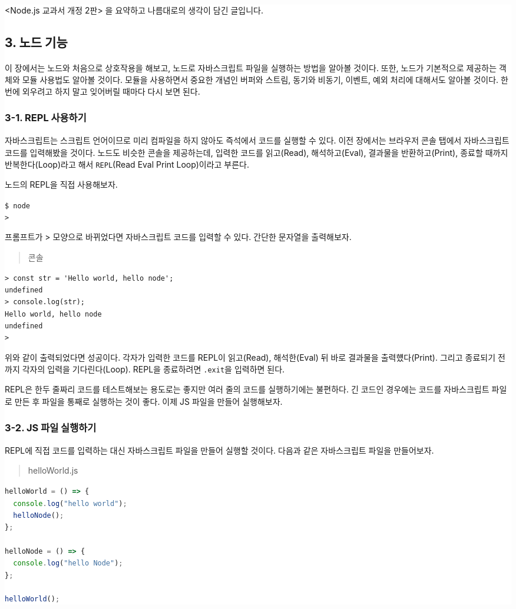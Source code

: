 <Node.js 교과서 개정 2판> 을 요약하고 나름대로의 생각이 담긴 글입니다.

## 3. 노드 기능

이 장에서는 노드와 처음으로 상호작용을 해보고, 노드로 자바스크립트 파일을 실행하는 방법을 알아볼 것이다. 또한, 노드가 기본적으로 제공하는 객체와 모듈 사용법도 알아볼 것이다. 모듈을 사용하면서 중요한 개념인 버퍼와 스트림, 동기와 비동기, 이벤트, 예외 처리에 대해서도 알아볼 것이다. 한 번에 외우려고 하지 말고 잊어버릴 때마다 다시 보면 된다.

### 3-1. REPL 사용하기

자바스크립트는 스크립트 언어이므로 미리 컴파일을 하지 않아도 즉석에서 코드를 실행할 수 있다. 이전 장에서는 브라우저 콘솔 탭에서 자바스크립트 코드를 입력해봤을 것이다. 노드도 비슷한 콘솔을 제공하는데, 입력한 코드를 읽고(Read), 해석하고(Eval), 결과물을 반환하고(Print), 종료할 때까지 반복한다(Loop)라고 해서 `REPL`(Read Eval Print Loop)이라고 부른다.

노드의 REPL을 직접 사용해보자.

```
$ node
>
```

프롬프트가 > 모양으로 바뀌었다면 자바스크립트 코드를 입력할 수 있다. 간단한 문자열을 출력해보자.

> 콘솔

```
> const str = 'Hello world, hello node';
undefined
> console.log(str);
Hello world, hello node
undefined
>
```

위와 같이 출력되었다면 성공이다. 각자가 입력한 코드를 REPL이 읽고(Read), 해석한(Eval) 뒤 바로 결과물을 출력헀다(Print). 그리고 종료되기 전까지 각자의 입력을 기다린다(Loop). REPL을 종료하려면 `.exit`을 입력하면 된다.

REPL은 한두 줄짜리 코드를 테스트해보는 용도로는 좋지만 여러 줄의 코드를 실행하기에는 불편하다. 긴 코드인 경우에는 코드를 자바스크립트 파일로 만든 후 파일을 통째로 실행하는 것이 좋다. 이제 JS 파일을 만들어 실행해보자.

### 3-2. JS 파일 실행하기

REPL에 직접 코드를 입력하는 대신 자바스크립트 파일을 만들어 실행할 것이다. 다음과 같은 자바스크립트 파일을 만들어보자.

> helloWorld.js

```js
helloWorld = () => {
  console.log("hello world");
  helloNode();
};

helloNode = () => {
  console.log("hello Node");
};

helloWorld();
```
